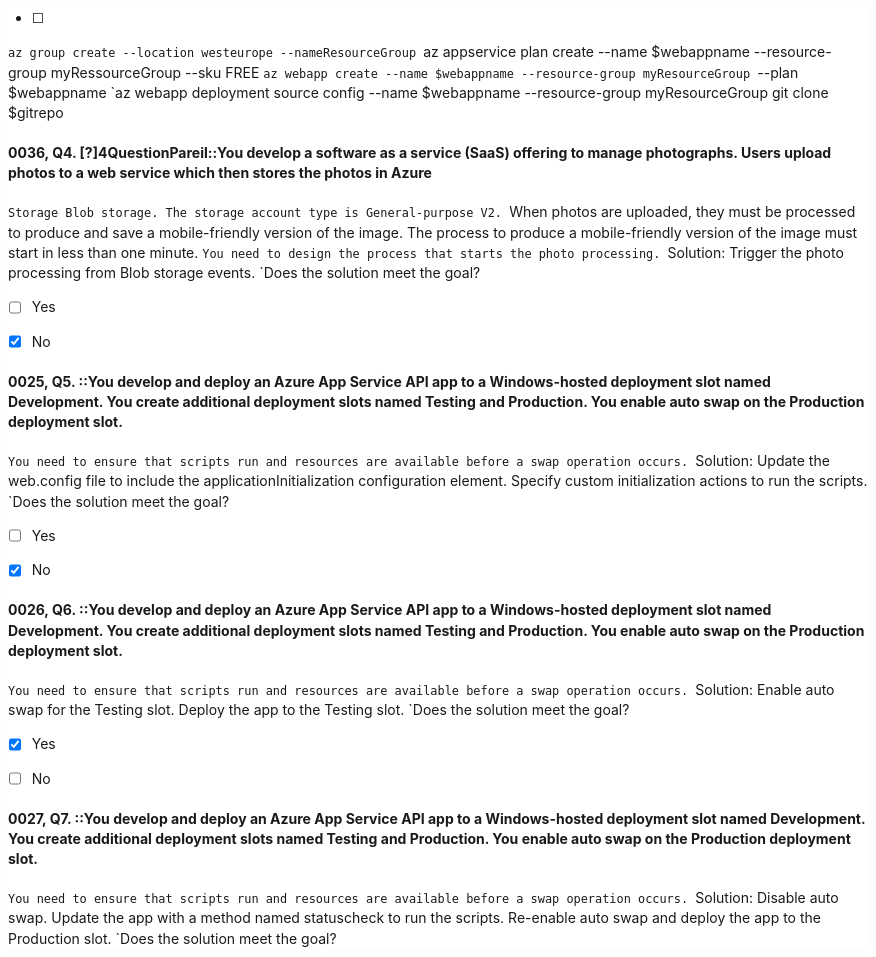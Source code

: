 
- [ ]
`az group create --location westeurope --nameResourceGroup
`az appservice plan create --name $webappname --resource-group myRessourceGroup --sku FREE
`az webapp create --name $webappname --resource-group myResourceGroup
`--plan $webappname
`az webapp deployment source config --name $webappname
--resource-group myResourceGroup git clone $gitrepo



#### 0036, Q4. [?]4QuestionPareil::You develop a software as a service (SaaS) offering to manage photographs. Users upload photos to a web service which then stores the photos in Azure
`Storage Blob storage. The storage account type is General-purpose V2.
`When photos are uploaded, they must be processed to produce and save a mobile-friendly version of the image. The process to produce a mobile-friendly version of the image must start in less than one minute.
`You need to design the process that starts the photo processing.
`Solution: Trigger the photo processing from Blob storage events.
`Does the solution meet the goal?

- [ ] Yes
- [x] No



#### 0025, Q5. ::You develop and deploy an Azure App Service API app to a Windows-hosted deployment slot named Development. You create additional deployment slots named Testing and Production. You enable auto swap on the Production deployment slot.
`You need to ensure that scripts run and resources are available before a swap operation occurs.
`Solution: Update the web.config file to include the applicationInitialization configuration element. Specify custom initialization actions to run the scripts.
`Does the solution meet the goal?

- [ ] Yes
- [x] No


#### 0026, Q6. ::You develop and deploy an Azure App Service API app to a Windows-hosted deployment slot named Development. You create additional deployment slots named Testing and Production. You enable auto swap on the Production deployment slot.
`You need to ensure that scripts run and resources are available before a swap operation occurs.
`Solution: Enable auto swap for the Testing slot. Deploy the app to the Testing slot.
`Does the solution meet the goal?

- [x] Yes
- [ ] No



#### 0027, Q7. ::You develop and deploy an Azure App Service API app to a Windows-hosted deployment slot named Development. You create additional deployment slots named Testing and Production. You enable auto swap on the Production deployment slot.
`You need to ensure that scripts run and resources are available before a swap operation occurs.
`Solution: Disable auto swap. Update the app with a method named statuscheck to run the scripts. Re-enable auto swap and deploy the app to the Production slot.
`Does the solution meet the goal?
